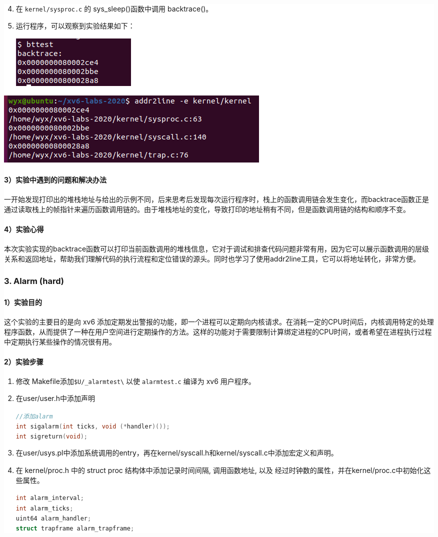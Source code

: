 4. 在 `kernel/sysproc.c` 的 sys_sleep()函数中调用 backtrace()。

5. 运行程序，可以观察到实验结果如下：

   ![image-20230728143626067](images\image-20230728143626067.png)

![image-20230728143855150](images\image-20230728143855150.png)

#### 3）实验中遇到的问题和解决办法

一开始发现打印出的堆栈地址与给出的示例不同，后来思考后发现每次运行程序时，栈上的函数调用链会发生变化，而backtrace函数正是通过读取栈上的帧指针来遍历函数调用链的。由于堆栈地址的变化，导致打印的地址稍有不同，但是函数调用链的结构和顺序不变。

#### 4）实验心得

本次实验实现的backtrace函数可以打印当前函数调用的堆栈信息，它对于调试和排查代码问题非常有用，因为它可以展示函数调用的层级关系和返回地址，帮助我们理解代码的执行流程和定位错误的源头。同时也学习了使用addr2line工具，它可以将地址转化，非常方便。

### 3. Alarm (hard)

#### 1）实验目的

这个实验的主要目的是向 xv6 添加定期发出警报的功能，即一个进程可以定期向内核请求。在消耗一定的CPU时间后，内核调用特定的处理程序函数，从而提供了一种在用户空间进行定期操作的方法。这样的功能对于需要限制计算绑定进程的CPU时间，或者希望在进程执行过程中定期执行某些操作的情况很有用。

#### 2）实验步骤

1. 修改 Makefile添加`$U/_alarmtest\` 以使 `alarmtest.c` 编译为 xv6 用户程序。

2. 在user/user.h中添加声明

   ```c
   //添加alarm
   int sigalarm(int ticks, void (*handler)());
   int sigreturn(void);
   ```

3. 在user/usys.pl中添加系统调用的entry，再在kernel/syscall.h和kernel/syscall.c中添加宏定义和声明。

4. 在 kernel/proc.h 中的 struct proc 结构体中添加记录时间间隔, 调用函数地址, 以及 经过时钟数的属性，并在kernel/proc.c中初始化这些属性。

   ```c
   int alarm_interval;
   int alarm_ticks;
   uint64 alarm_handler;
   struct trapframe alarm_trapframe;
   ```
